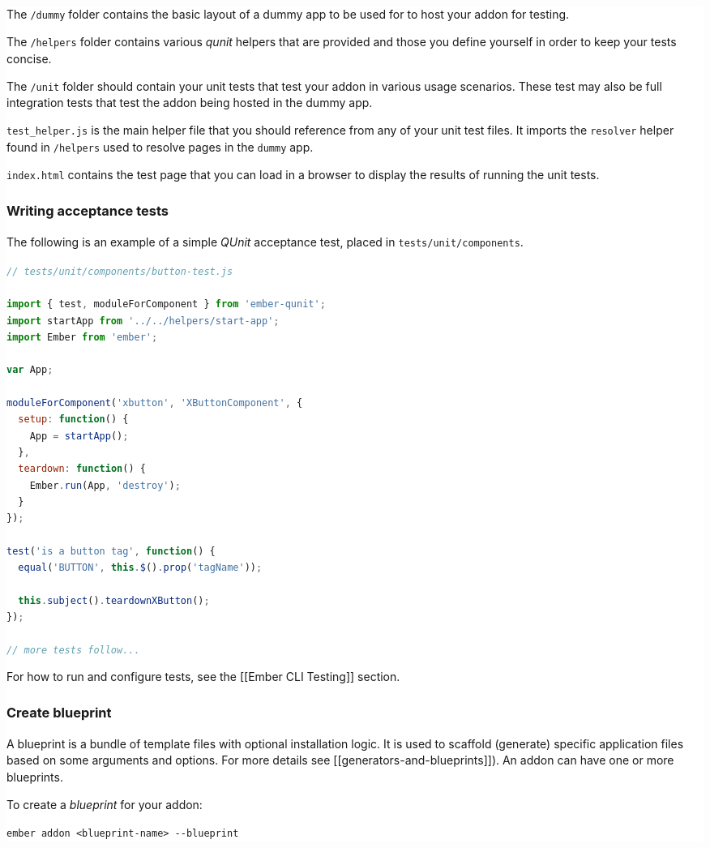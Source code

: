 The `/dummy` folder contains the basic layout of a dummy app to be used for to host your addon for testing. 

The `/helpers` folder contains various *qunit* helpers that are provided and those you define yourself in order to keep your tests concise.

The `/unit` folder should contain your unit tests that test your addon in various usage scenarios. These test may also be full integration tests that test the addon being hosted in the dummy app.

`test_helper.js` is the main helper file that you should reference from any of your unit test files. It imports the `resolver` helper found in `/helpers` used to resolve pages in the `dummy` app.

`index.html` contains the test page that you can load in a browser to display the results of running the unit tests.

### Writing acceptance tests
The following is an example of a simple *QUnit* acceptance test, placed in `tests/unit/components`.

```javascript
// tests/unit/components/button-test.js

import { test, moduleForComponent } from 'ember-qunit';
import startApp from '../../helpers/start-app';
import Ember from 'ember';

var App;

moduleForComponent('xbutton', 'XButtonComponent', {
  setup: function() {
    App = startApp();
  },
  teardown: function() {
    Ember.run(App, 'destroy');
  }
});

test('is a button tag', function() {
  equal('BUTTON', this.$().prop('tagName'));

  this.subject().teardownXButton();
});

// more tests follow...
```

For how to run and configure tests, see the [[Ember CLI Testing]] section.

### Create blueprint
A blueprint is a bundle of template files with optional installation logic.
It is used to scaffold (generate) specific application files based on some arguments and options.
For more details see [[generators-and-blueprints]]). An addon can have one or more blueprints.

To create a *blueprint* for your addon:

`ember addon <blueprint-name> --blueprint`
